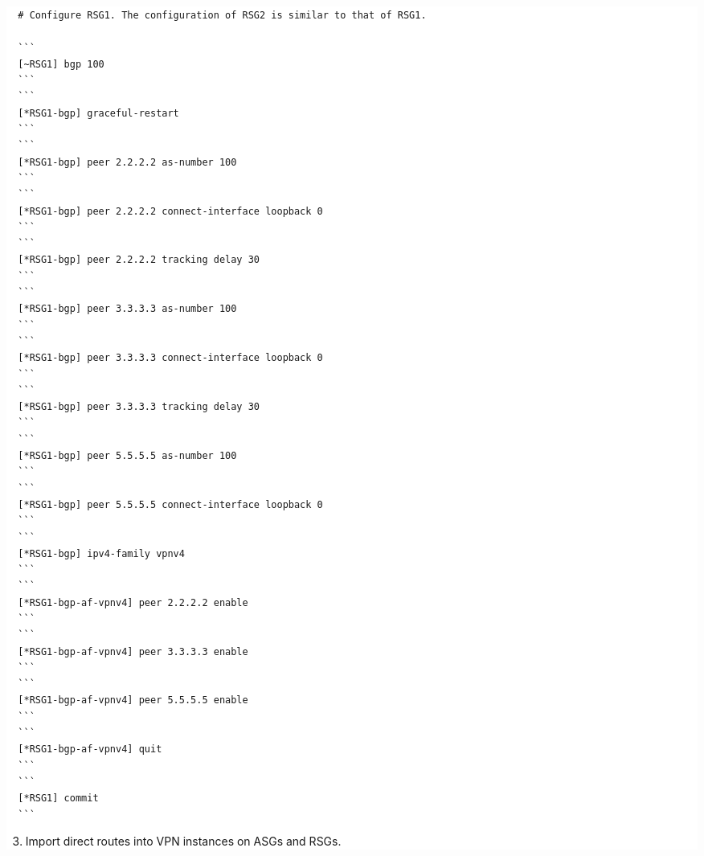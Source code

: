       # Configure RSG1. The configuration of RSG2 is similar to that of RSG1.
      
      ```
      [~RSG1] bgp 100
      ```
      ```
      [*RSG1-bgp] graceful-restart
      ```
      ```
      [*RSG1-bgp] peer 2.2.2.2 as-number 100
      ```
      ```
      [*RSG1-bgp] peer 2.2.2.2 connect-interface loopback 0
      ```
      ```
      [*RSG1-bgp] peer 2.2.2.2 tracking delay 30
      ```
      ```
      [*RSG1-bgp] peer 3.3.3.3 as-number 100
      ```
      ```
      [*RSG1-bgp] peer 3.3.3.3 connect-interface loopback 0
      ```
      ```
      [*RSG1-bgp] peer 3.3.3.3 tracking delay 30
      ```
      ```
      [*RSG1-bgp] peer 5.5.5.5 as-number 100
      ```
      ```
      [*RSG1-bgp] peer 5.5.5.5 connect-interface loopback 0
      ```
      ```
      [*RSG1-bgp] ipv4-family vpnv4
      ```
      ```
      [*RSG1-bgp-af-vpnv4] peer 2.2.2.2 enable
      ```
      ```
      [*RSG1-bgp-af-vpnv4] peer 3.3.3.3 enable
      ```
      ```
      [*RSG1-bgp-af-vpnv4] peer 5.5.5.5 enable
      ```
      ```
      [*RSG1-bgp-af-vpnv4] quit
      ```
      ```
      [*RSG1] commit
      ```
   3. Import direct routes into VPN instances on ASGs and RSGs.
      